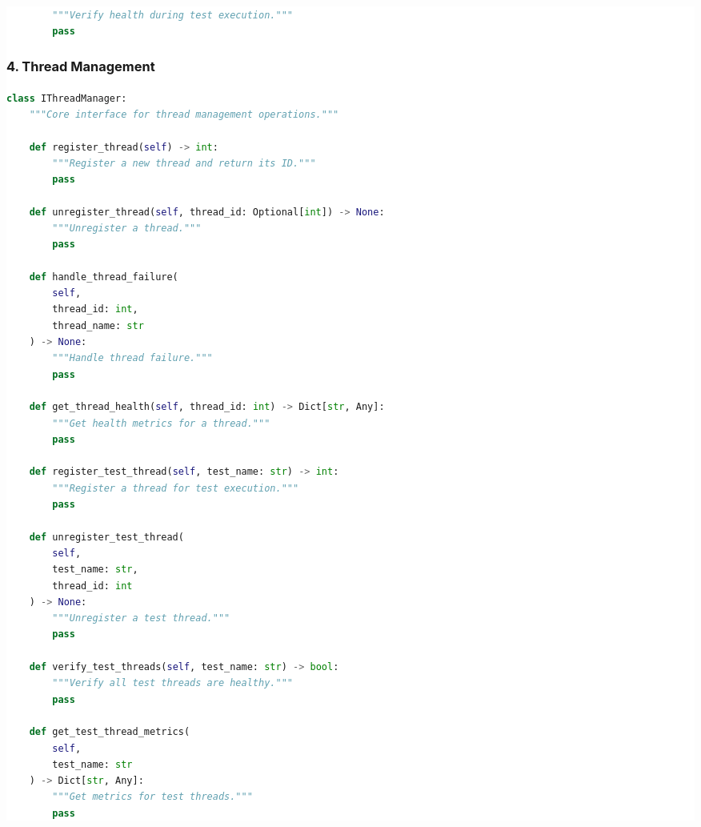 ```python
        """Verify health during test execution."""
        pass
```

### 4. Thread Management
```python
class IThreadManager:
    """Core interface for thread management operations."""
    
    def register_thread(self) -> int:
        """Register a new thread and return its ID."""
        pass
        
    def unregister_thread(self, thread_id: Optional[int]) -> None:
        """Unregister a thread."""
        pass
        
    def handle_thread_failure(
        self,
        thread_id: int,
        thread_name: str
    ) -> None:
        """Handle thread failure."""
        pass
        
    def get_thread_health(self, thread_id: int) -> Dict[str, Any]:
        """Get health metrics for a thread."""
        pass
        
    def register_test_thread(self, test_name: str) -> int:
        """Register a thread for test execution."""
        pass
        
    def unregister_test_thread(
        self,
        test_name: str,
        thread_id: int
    ) -> None:
        """Unregister a test thread."""
        pass
        
    def verify_test_threads(self, test_name: str) -> bool:
        """Verify all test threads are healthy."""
        pass
        
    def get_test_thread_metrics(
        self,
        test_name: str
    ) -> Dict[str, Any]:
        """Get metrics for test threads."""
        pass
```
